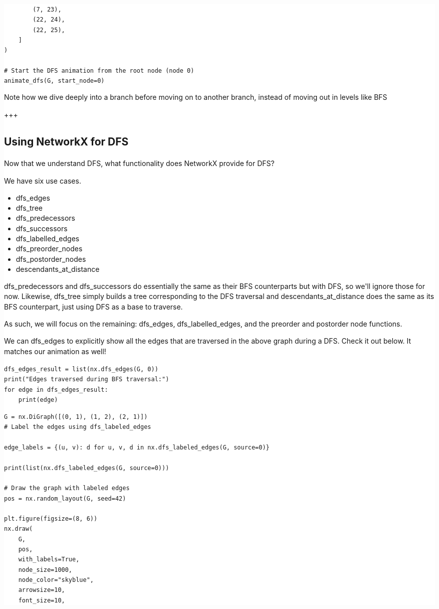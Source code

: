 ```{code-cell} ipython3
        (7, 23),
        (22, 24),
        (22, 25),
    ]
)

# Start the DFS animation from the root node (node 0)
animate_dfs(G, start_node=0)
```

Note how we dive deeply into a branch before moving on to another branch, instead of moving out in levels like BFS

+++

## Using NetworkX for DFS

Now that we understand DFS, what functionality does NetworkX provide for DFS?

We have six use cases. 
- dfs_edges
- dfs_tree
- dfs_predecessors
- dfs_successors
- dfs_labelled_edges
- dfs_preorder_nodes
- dfs_postorder_nodes
- descendants_at_distance

dfs_predecessors and dfs_successors do essentially the same as their BFS counterparts but with DFS, so we'll ignore those for now. Likewise, dfs_tree simply builds a tree corresponding to the DFS traversal and descendants_at_distance does the same as its BFS counterpart, just using DFS as a base to traverse.

As such, we will focus on the remaining: dfs_edges, dfs_labelled_edges, and the preorder and postorder node functions.

We can dfs_edges to explicitly show all the edges that are traversed in the above graph during a DFS. Check it out below. It matches our animation as well!

```{code-cell} ipython3
dfs_edges_result = list(nx.dfs_edges(G, 0))
print("Edges traversed during BFS traversal:")
for edge in dfs_edges_result:
    print(edge)
```

```{code-cell} ipython3
G = nx.DiGraph([(0, 1), (1, 2), (2, 1)])
# Label the edges using dfs_labeled_edges

edge_labels = {(u, v): d for u, v, d in nx.dfs_labeled_edges(G, source=0)}

print(list(nx.dfs_labeled_edges(G, source=0)))

# Draw the graph with labeled edges
pos = nx.random_layout(G, seed=42)

plt.figure(figsize=(8, 6))
nx.draw(
    G,
    pos,
    with_labels=True,
    node_size=1000,
    node_color="skyblue",
    arrowsize=10,
    font_size=10,
```

[^1]:  Depth-First Search (DFS). (n.d.). University of Toronto - Computer Science. Retrieved from [http://www.cs.toronto.edu/~heap/270F02/node36.html](http://www.cs.toronto.edu/~heap/270F02/node36.html)
[^2]:  Applications of Depth-First and Breadth-First Search. (n.d.). York University - Department of Electrical Engineering and Computer Science. Retrieved from [https://wiki.eecs.yorku.ca/course_archive/2012-13/S/2011/_media/22Apps.pdf](https://wiki.eecs.yorku.ca/course_archive/2012-13/S/2011/_media/22Apps.pdf)
[^3]:  Depth-first search. (2021, September 16). In Wikipedia, The Free Encyclopedia. Retrieved July 30, 2023, from [https://en.wikipedia.org/wiki/Depth-first_search](https://en.wikipedia.org/wiki/Depth-first_search)
[^4]:  Breadth-first search. (2021, September 17). In Wikipedia, The Free Encyclopedia. Retrieved July 30, 2023, from [https://en.wikipedia.org/wiki/Breadth-first_search](https://en.wikipedia.org/wiki/Breadth-first_search)
[^5]:  NetworkX. (2021, August 29). Traversal — NetworkX documentation. Retrieved July 30, 2023, from [https://networkx.org/documentation/stable/reference/traversal.html](https://networkx.org/documentation/stable/reference/traversal.html)
[^6]:  Wikipedia. Lowest common ancestor. [https://en.wikipedia.org/wiki/Lowest_common_ancestor](https://en.wikipedia.org/wiki/Lowest_common_ancestor)